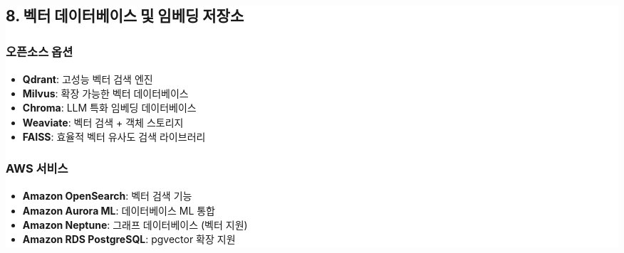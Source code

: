 
## 8. 벡터 데이터베이스 및 임베딩 저장소

### 오픈소스 옵션
- **Qdrant**: 고성능 벡터 검색 엔진  
- **Milvus**: 확장 가능한 벡터 데이터베이스  
- **Chroma**: LLM 특화 임베딩 데이터베이스  
- **Weaviate**: 벡터 검색 + 객체 스토리지  
- **FAISS**: 효율적 벡터 유사도 검색 라이브러리  

### AWS 서비스
- **Amazon OpenSearch**: 벡터 검색 기능  
- **Amazon Aurora ML**: 데이터베이스 ML 통합  
- **Amazon Neptune**: 그래프 데이터베이스 (벡터 지원)  
- **Amazon RDS PostgreSQL**: pgvector 확장 지원  
